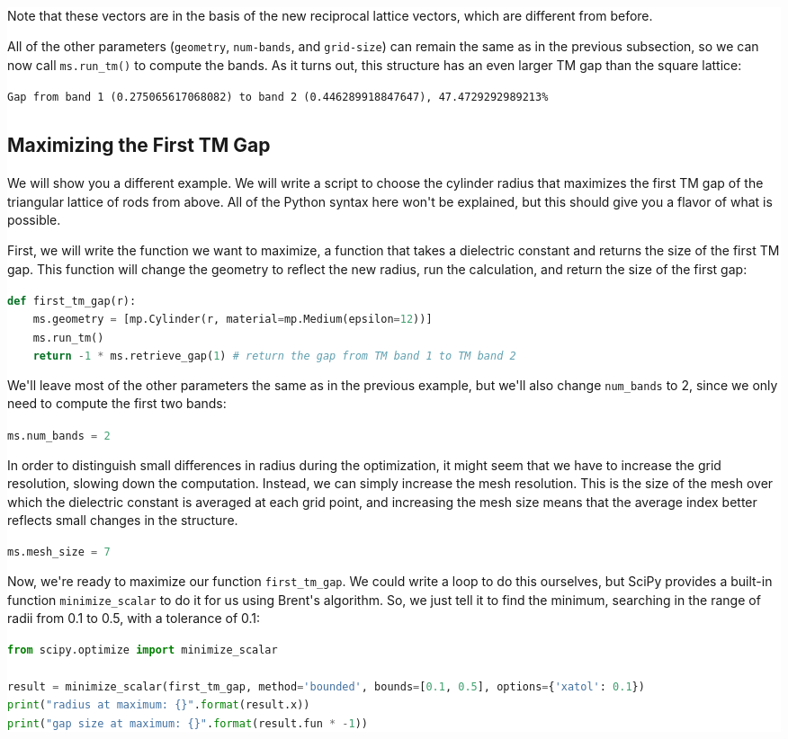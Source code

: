 Note that these vectors are in the basis of the new reciprocal lattice vectors, which are different from before.

All of the other parameters (`geometry`, `num-bands`, and `grid-size`) can remain the same as in the previous subsection, so we can now call `ms.run_tm()` to compute the bands. As it turns out, this structure has an even larger TM gap than the square lattice:

```
Gap from band 1 (0.275065617068082) to band 2 (0.446289918847647), 47.4729292989213%
```

Maximizing the First TM Gap
---------------------------

We will show you a different example. We will write a script to choose the cylinder radius that maximizes the first TM gap of the triangular lattice of rods from above. All of the Python syntax here won't be explained, but this should give you a flavor of what is possible.

First, we will write the function we want to maximize, a function that takes a dielectric constant and returns the size of the first TM gap. This function will change the geometry to reflect the new radius, run the calculation, and return the size of the first gap:

```py
def first_tm_gap(r):
    ms.geometry = [mp.Cylinder(r, material=mp.Medium(epsilon=12))]
    ms.run_tm()
    return -1 * ms.retrieve_gap(1) # return the gap from TM band 1 to TM band 2
```

We'll leave most of the other parameters the same as in the previous example, but we'll also change `num_bands` to 2, since we only need to compute the first two bands:

```py
ms.num_bands = 2
```

In order to distinguish small differences in radius during the optimization, it might seem that we have to increase the grid resolution, slowing down the computation. Instead, we can simply increase the mesh resolution. This is the size of the mesh over which the dielectric constant is averaged at each grid point, and increasing the mesh size means that the average index better reflects small changes in the structure.

```py
ms.mesh_size = 7
```

Now, we're ready to maximize our function `first_tm_gap`. We could write a loop to do this ourselves, but SciPy provides a built-in function `minimize_scalar` to do it for us using Brent's algorithm. So, we just tell it to find the minimum, searching in the range of radii from 0.1 to 0.5, with a tolerance of 0.1:

```py
from scipy.optimize import minimize_scalar

result = minimize_scalar(first_tm_gap, method='bounded', bounds=[0.1, 0.5], options={'xatol': 0.1})
print("radius at maximum: {}".format(result.x))
print("gap size at maximum: {}".format(result.fun * -1))
```
